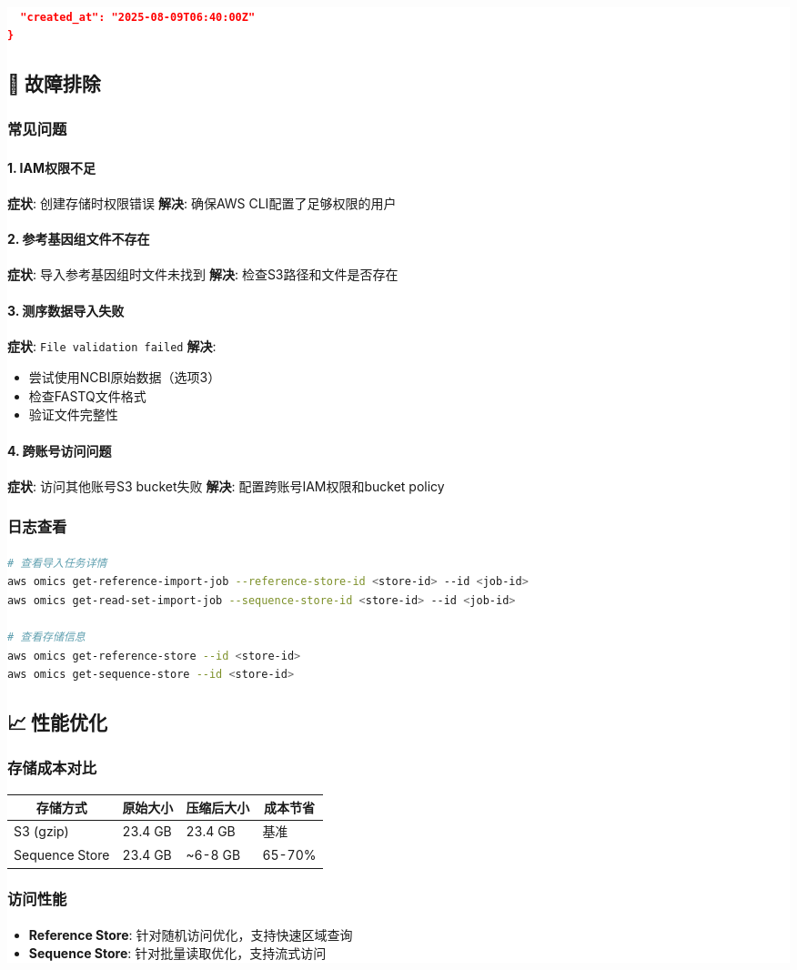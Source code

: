 ```json
  "created_at": "2025-08-09T06:40:00Z"
}
```

## 🔧 故障排除

### 常见问题

#### 1. IAM权限不足
**症状**: 创建存储时权限错误
**解决**: 确保AWS CLI配置了足够权限的用户

#### 2. 参考基因组文件不存在
**症状**: 导入参考基因组时文件未找到
**解决**: 检查S3路径和文件是否存在

#### 3. 测序数据导入失败
**症状**: `File validation failed`
**解决**: 
- 尝试使用NCBI原始数据（选项3）
- 检查FASTQ文件格式
- 验证文件完整性

#### 4. 跨账号访问问题
**症状**: 访问其他账号S3 bucket失败
**解决**: 配置跨账号IAM权限和bucket policy

### 日志查看
```bash
# 查看导入任务详情
aws omics get-reference-import-job --reference-store-id <store-id> --id <job-id>
aws omics get-read-set-import-job --sequence-store-id <store-id> --id <job-id>

# 查看存储信息
aws omics get-reference-store --id <store-id>
aws omics get-sequence-store --id <store-id>
```

## 📈 性能优化

### 存储成本对比
| 存储方式 | 原始大小 | 压缩后大小 | 成本节省 |
|----------|----------|------------|----------|
| S3 (gzip) | 23.4 GB | 23.4 GB | 基准 |
| Sequence Store | 23.4 GB | ~6-8 GB | 65-70% |

### 访问性能
- **Reference Store**: 针对随机访问优化，支持快速区域查询
- **Sequence Store**: 针对批量读取优化，支持流式访问
